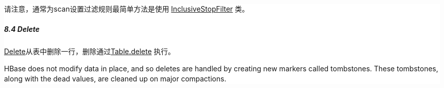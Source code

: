 请注意，通常为scan设置过滤规则最简单方法是使用 [InclusiveStopFilter](https://hbase.apache.org/apidocs/org/apache/hadoop/hbase/filter/InclusiveStopFilter.html) 类。

##### 8.4 Delete

[Delete](https://hbase.apache.org/apidocs/org/apache/hadoop/hbase/client/Delete.html)从表中删除一行，删除通过[Table.delete](https://hbase.apache.org/apidocs/org/apache/hadoop/hbase/client/Table.html#delete-org.apache.hadoop.hbase.client.Delete-) 执行。

HBase does not modify data in place, and so deletes are handled by creating new markers called tombstones. These tombstones, along with the dead values, are cleaned up on major compactions.

